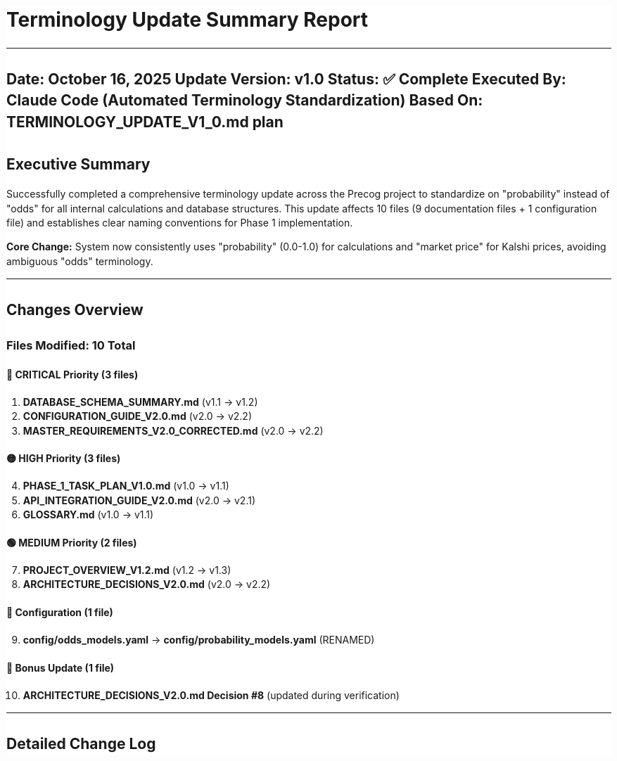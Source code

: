 # Terminology Update Summary Report

---
**Date:** October 16, 2025
**Update Version:** v1.0
**Status:** ✅ Complete
**Executed By:** Claude Code (Automated Terminology Standardization)
**Based On:** TERMINOLOGY_UPDATE_V1_0.md plan
---

## Executive Summary

Successfully completed a comprehensive terminology update across the Precog project to standardize on "probability" instead of "odds" for all internal calculations and database structures. This update affects 10 files (9 documentation files + 1 configuration file) and establishes clear naming conventions for Phase 1 implementation.

**Core Change:** System now consistently uses "probability" (0.0-1.0) for calculations and "market price" for Kalshi prices, avoiding ambiguous "odds" terminology.

---

## Changes Overview

### Files Modified: 10 Total

#### 🔴 CRITICAL Priority (3 files)
1. **DATABASE_SCHEMA_SUMMARY.md** (v1.1 → v1.2)
2. **CONFIGURATION_GUIDE_V2.0.md** (v2.0 → v2.2)
3. **MASTER_REQUIREMENTS_V2.0_CORRECTED.md** (v2.0 → v2.2)

#### 🟡 HIGH Priority (3 files)
4. **PHASE_1_TASK_PLAN_V1.0.md** (v1.0 → v1.1)
5. **API_INTEGRATION_GUIDE_V2.0.md** (v2.0 → v2.1)
6. **GLOSSARY.md** (v1.0 → v1.1)

#### 🟢 MEDIUM Priority (2 files)
7. **PROJECT_OVERVIEW_V1.2.md** (v1.2 → v1.3)
8. **ARCHITECTURE_DECISIONS_V2.0.md** (v2.0 → v2.2)

#### 🔧 Configuration (1 file)
9. **config/odds_models.yaml** → **config/probability_models.yaml** (RENAMED)

#### 🎁 Bonus Update (1 file)
10. **ARCHITECTURE_DECISIONS_V2.0.md Decision #8** (updated during verification)

---

## Detailed Change Log
